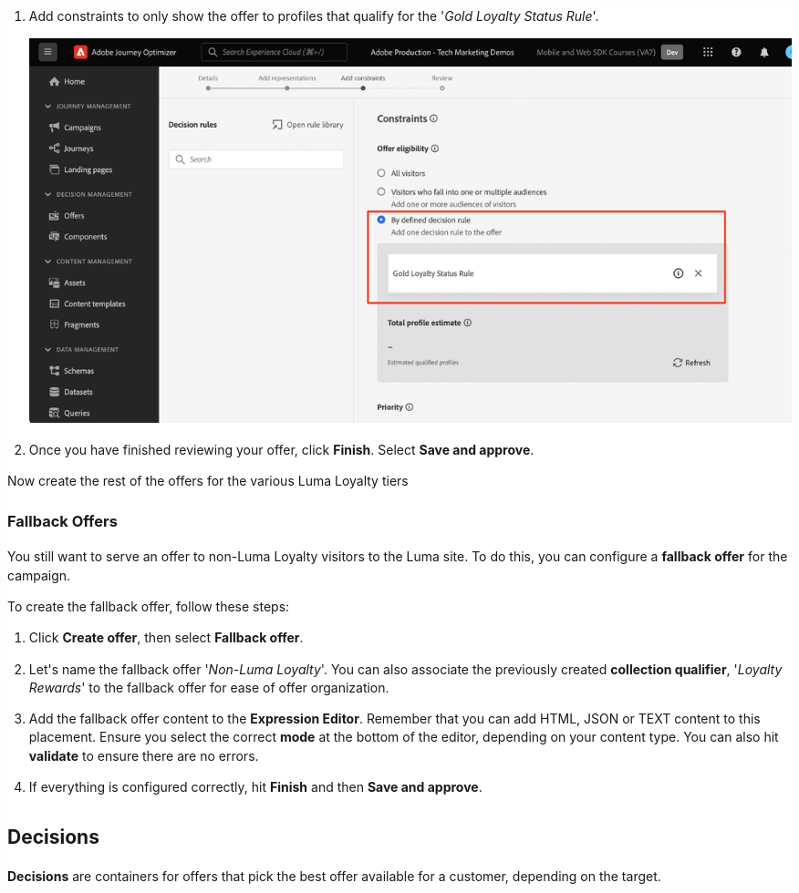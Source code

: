 1. Add constraints to only show the offer to profiles that qualify for the '*Gold Loyalty Status Rule*'.

   ![Add rule constraint](assets/decisioning-add-rule-constraint.png)

1. Once you have finished reviewing your offer, click **Finish**. Select **Save and approve**.

Now create the rest of the offers for the various Luma Loyalty tiers

### Fallback Offers

You still want to serve an offer to non-Luma Loyalty visitors to the Luma site. To do this, you can configure a **fallback offer** for the campaign.

To create the fallback offer, follow these steps:

1. Click **Create offer**, then select **Fallback offer**.
   
1. Let's name the fallback offer '*Non-Luma Loyalty*'. You can also associate the previously created **collection qualifier**, '*Loyalty Rewards*' to the fallback offer for ease of offer organization.
   
1. Add the fallback offer content to the **Expression Editor**. Remember that you can add HTML, JSON or TEXT content to this placement. Ensure you select the correct **mode** at the bottom of the editor, depending on your content type. You can also hit **validate** to ensure there are no errors.
   
1. If everything is configured correctly, hit **Finish** and then **Save and approve**.


## Decisions

**Decisions** are containers for offers that pick the best offer available for a customer, depending on the target.
